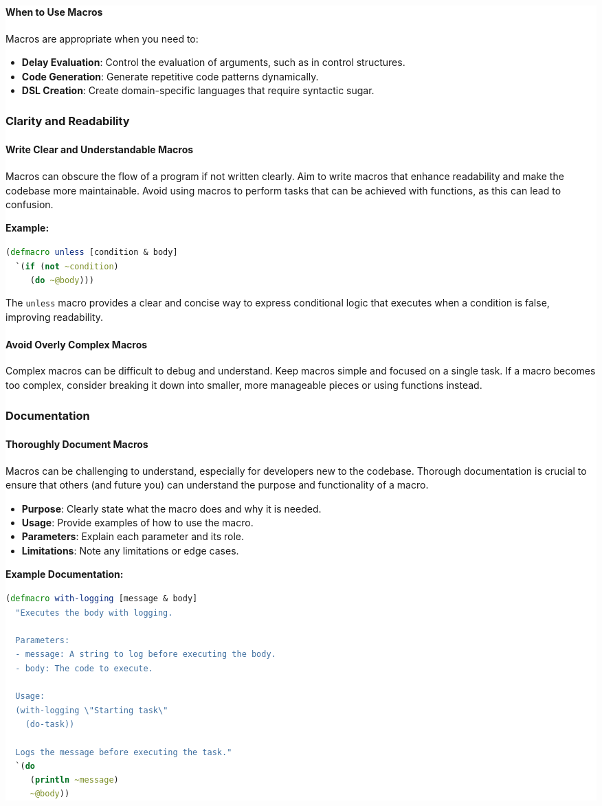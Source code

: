 #### When to Use Macros

Macros are appropriate when you need to:

- **Delay Evaluation**: Control the evaluation of arguments, such as in control structures.
- **Code Generation**: Generate repetitive code patterns dynamically.
- **DSL Creation**: Create domain-specific languages that require syntactic sugar.

### Clarity and Readability

#### Write Clear and Understandable Macros

Macros can obscure the flow of a program if not written clearly. Aim to write macros that enhance readability and make the codebase more maintainable. Avoid using macros to perform tasks that can be achieved with functions, as this can lead to confusion.

**Example:**

```clojure
(defmacro unless [condition & body]
  `(if (not ~condition)
     (do ~@body)))
```

The `unless` macro provides a clear and concise way to express conditional logic that executes when a condition is false, improving readability.

#### Avoid Overly Complex Macros

Complex macros can be difficult to debug and understand. Keep macros simple and focused on a single task. If a macro becomes too complex, consider breaking it down into smaller, more manageable pieces or using functions instead.

### Documentation

#### Thoroughly Document Macros

Macros can be challenging to understand, especially for developers new to the codebase. Thorough documentation is crucial to ensure that others (and future you) can understand the purpose and functionality of a macro.

- **Purpose**: Clearly state what the macro does and why it is needed.
- **Usage**: Provide examples of how to use the macro.
- **Parameters**: Explain each parameter and its role.
- **Limitations**: Note any limitations or edge cases.

**Example Documentation:**

```clojure
(defmacro with-logging [message & body]
  "Executes the body with logging.
  
  Parameters:
  - message: A string to log before executing the body.
  - body: The code to execute.
  
  Usage:
  (with-logging \"Starting task\" 
    (do-task))
  
  Logs the message before executing the task."
  `(do
     (println ~message)
     ~@body))
```
